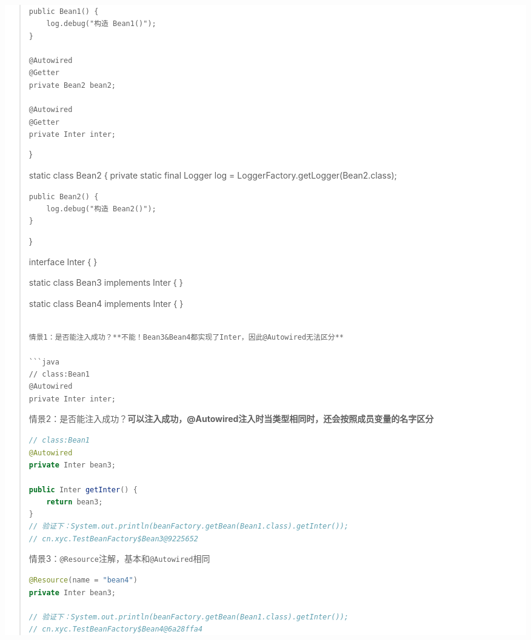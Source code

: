 > 
>     public Bean1() {
>         log.debug("构造 Bean1()");
>     }
> 
>     @Autowired
>     @Getter
>     private Bean2 bean2;
> 
>     @Autowired
>     @Getter
>     private Inter inter;
> }
> 
> static class Bean2 {
>     private static final Logger log = LoggerFactory.getLogger(Bean2.class);
> 
>     public Bean2() {
>         log.debug("构造 Bean2()");
>     }
> }
> 
> interface Inter {
> }
> 
> static class Bean3 implements Inter {
> }
> 
> static class Bean4 implements Inter {
> }
> ```
>
> 情景1：是否能注入成功？**不能！Bean3&Bean4都实现了Inter，因此@Autowired无法区分**
>
> ```java
> // class:Bean1
> @Autowired
> private Inter inter;
> ```
>
> 情景2：是否能注入成功？**可以注入成功，@Autowired注入时当类型相同时，还会按照成员变量的名字区分**
>
> ```java
> // class:Bean1
> @Autowired
> private Inter bean3;
> 
> public Inter getInter() {
>     return bean3;
> }
> // 验证下：System.out.println(beanFactory.getBean(Bean1.class).getInter());
> // cn.xyc.TestBeanFactory$Bean3@9225652
> ```
>
> 情景3：`@Resource`注解，基本和`@Autowired`相同
>
> ```java
> @Resource(name = "bean4")
> private Inter bean3;
> 
> // 验证下：System.out.println(beanFactory.getBean(Bean1.class).getInter());
> // cn.xyc.TestBeanFactory$Bean4@6a28ffa4
> ```
>